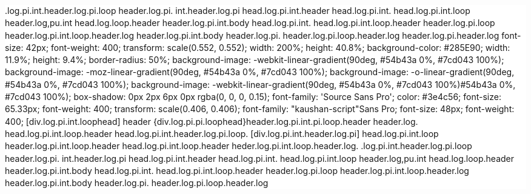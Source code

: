 .log.pi.int.header.log.pi.loop
header.log.pi. int.header.log.pi
head.log.pi.int.header
head.log.pi.int.
head.log.pi.int.loop
header.log,pu.int
head.log.loop.header
header.log.pi.int.body
head.log.pi.int.
head.log.pi.int.loop.header
header.log.pi.loop
header.log.pi.int.loop.header.log
header.log.pi.int.body
header.log.pi.
header.log.pi.loop.header.log
header.log.pi.header.log
    font-size: 42px;
    font-weight: 400;
    transform: scale(0.552, 0.552);
    width: 200%;
    height: 40.8%;
    background-color: #285E90;
    width: 11.9%;
    height: 9.4%;
    border-radius: 50%;
    background-image: -webkit-linear-gradient(90deg, #54b43a 0%, #7cd043 100%);
    background-image: -moz-linear-gradient(90deg, #54b43a 0%, #7cd043 100%);
    background-image: -o-linear-gradient(90deg, #54b43a 0%, #7cd043 100%);
    background-image: -webkit-linear-gradient(90deg, #54b43a 0%, #7cd043 100%)#54b43a 0%, #7cd043 100%);
    box-shadow: 0px 2px 6px 0px rgba(0, 0, 0, 0.15);
    font-family: 'Source Sans Pro';
    color: #3e4c56;
    font-size: 65.33px;
    font-weight: 400;
    transform: scale(0.406, 0.406);
    font-family: "kaushan-script"Sans Pro;
    font-size: 48px;
    font-weight: 400;
    [div.log.pi.int.loophead]
    header {div.log.pi.pi.loophead}header.log.pi.int.pi.loop.header
header.log.
head.log.pi.int.loop.header
head.log.pi.int.header.log.pi.loop.
[div.log.pi.int.header.log.pi]
head.log.pi.int.loop
header.log.pi.int.loop.header
head.log.pi.int.loop.header
heder.log.pi.int.loop.header.log.
.log.pi.int.header.log.pi.loop
header.log.pi. int.header.log.pi
head.log.pi.int.header
head.log.pi.int.
head.log.pi.int.loop
header.log,pu.int
head.log.loop.header
header.log.pi.int.body
head.log.pi.int.
head.log.pi.int.loop.header
header.log.pi.loop
header.log.pi.int.loop.header.log
header.log.pi.int.body
header.log.pi.
header.log.pi.loop.header.log
